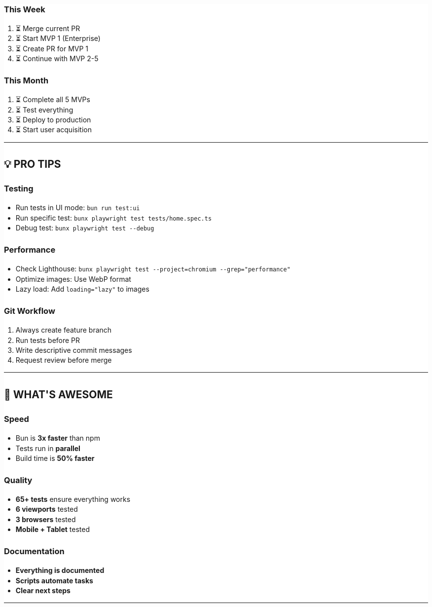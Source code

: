 ### This Week
1. ⏳ Merge current PR
2. ⏳ Start MVP 1 (Enterprise)
3. ⏳ Create PR for MVP 1
4. ⏳ Continue with MVP 2-5

### This Month
1. ⏳ Complete all 5 MVPs
2. ⏳ Test everything
3. ⏳ Deploy to production
4. ⏳ Start user acquisition

---

## 💡 PRO TIPS

### Testing
- Run tests in UI mode: `bun run test:ui`
- Run specific test: `bunx playwright test tests/home.spec.ts`
- Debug test: `bunx playwright test --debug`

### Performance
- Check Lighthouse: `bunx playwright test --project=chromium --grep="performance"`
- Optimize images: Use WebP format
- Lazy load: Add `loading="lazy"` to images

### Git Workflow
1. Always create feature branch
2. Run tests before PR
3. Write descriptive commit messages
4. Request review before merge

---

## 🎉 WHAT'S AWESOME

### Speed
- Bun is **3x faster** than npm
- Tests run in **parallel**
- Build time is **50% faster**

### Quality
- **65+ tests** ensure everything works
- **6 viewports** tested
- **3 browsers** tested
- **Mobile + Tablet** tested

### Documentation
- **Everything is documented**
- **Scripts automate tasks**
- **Clear next steps**

---